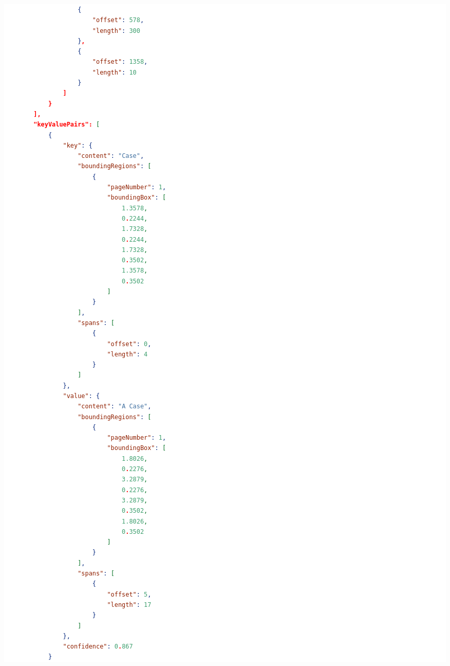 ```json
                    {
                        "offset": 578,
                        "length": 300
                    },
                    {
                        "offset": 1358,
                        "length": 10
                    }
                ]
            }
        ],
        "keyValuePairs": [
            {
                "key": {
                    "content": "Case",
                    "boundingRegions": [
                        {
                            "pageNumber": 1,
                            "boundingBox": [
                                1.3578,
                                0.2244,
                                1.7328,
                                0.2244,
                                1.7328,
                                0.3502,
                                1.3578,
                                0.3502
                            ]
                        }
                    ],
                    "spans": [
                        {
                            "offset": 0,
                            "length": 4
                        }
                    ]
                },
                "value": {
                    "content": "A Case",
                    "boundingRegions": [
                        {
                            "pageNumber": 1,
                            "boundingBox": [
                                1.8026,
                                0.2276,
                                3.2879,
                                0.2276,
                                3.2879,
                                0.3502,
                                1.8026,
                                0.3502
                            ]
                        }
                    ],
                    "spans": [
                        {
                            "offset": 5,
                            "length": 17
                        }
                    ]
                },
                "confidence": 0.867
            }
```
